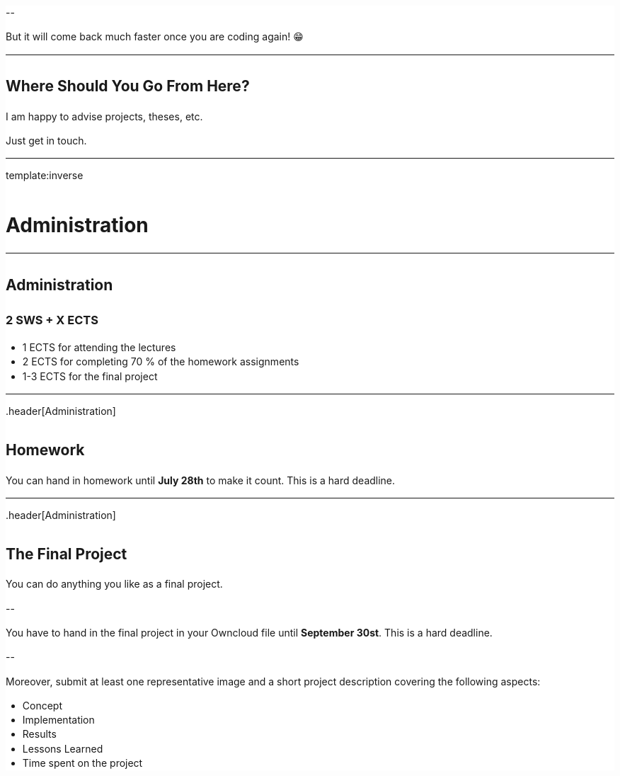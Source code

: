 --

But it will come back much faster once you are coding again! 😁


---
## Where Should You Go From Here?

I am happy to advise projects, theses, etc.  
  
Just get in touch.

---
template:inverse

# Administration

---
## Administration


### 2 SWS + X ECTS

* 1 ECTS for attending the lectures 
* 2 ECTS for completing 70 % of the homework assignments 
* 1-3 ECTS for the final project

---
.header[Administration]

## Homework

You can hand in homework until **July 28th** to make it count. This is a hard deadline.

---
.header[Administration]

## The Final Project

You can do anything you like as a final project. 

--

You have to hand in the final project in your Owncloud file until **September 30st**. This is a hard deadline.

--

Moreover, submit at least one representative image and a short project description covering the following aspects:

* Concept
* Implementation
* Results
* Lessons Learned
* Time spent on the project
  